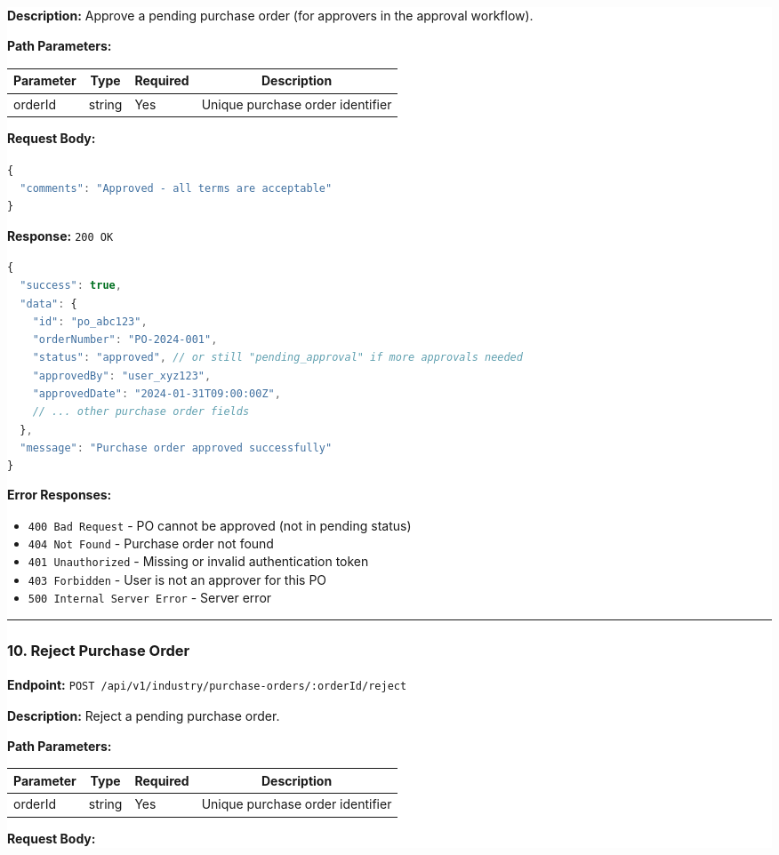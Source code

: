 **Description:** Approve a pending purchase order (for approvers in the approval workflow).

**Path Parameters:**

| Parameter | Type | Required | Description |
|-----------|------|----------|-------------|
| orderId | string | Yes | Unique purchase order identifier |

**Request Body:**

```typescript
{
  "comments": "Approved - all terms are acceptable"
}
```

**Response:** `200 OK`

```typescript
{
  "success": true,
  "data": {
    "id": "po_abc123",
    "orderNumber": "PO-2024-001",
    "status": "approved", // or still "pending_approval" if more approvals needed
    "approvedBy": "user_xyz123",
    "approvedDate": "2024-01-31T09:00:00Z",
    // ... other purchase order fields
  },
  "message": "Purchase order approved successfully"
}
```

**Error Responses:**

- `400 Bad Request` - PO cannot be approved (not in pending status)
- `404 Not Found` - Purchase order not found
- `401 Unauthorized` - Missing or invalid authentication token
- `403 Forbidden` - User is not an approver for this PO
- `500 Internal Server Error` - Server error

---

### 10. Reject Purchase Order

**Endpoint:** `POST /api/v1/industry/purchase-orders/:orderId/reject`

**Description:** Reject a pending purchase order.

**Path Parameters:**

| Parameter | Type | Required | Description |
|-----------|------|----------|-------------|
| orderId | string | Yes | Unique purchase order identifier |

**Request Body:**
